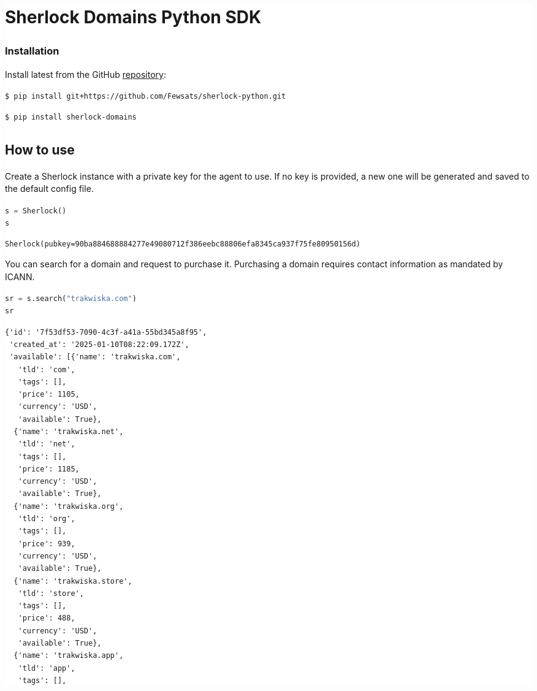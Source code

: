 # Sherlock Domains Python SDK




### Installation

Install latest from the GitHub
[repository](https://github.com/Fewsats/sherlock-python):

``` sh
$ pip install git+https://github.com/Fewsats/sherlock-python.git
```

``` sh
$ pip install sherlock-domains
```

## How to use

Create a Sherlock instance with a private key for the agent to use. If
no key is provided, a new one will be generated and saved to the default
config file.

``` python
s = Sherlock()
s
```

    Sherlock(pubkey=90ba884688884277e49080712f386eebc88806efa8345ca937f75fe80950156d)

You can search for a domain and request to purchase it. Purchasing a
domain requires contact information as mandated by ICANN.

``` python
sr = s.search("trakwiska.com")
sr
```

    {'id': '7f53df53-7090-4c3f-a41a-55bd345a8f95',
     'created_at': '2025-01-10T08:22:09.172Z',
     'available': [{'name': 'trakwiska.com',
       'tld': 'com',
       'tags': [],
       'price': 1105,
       'currency': 'USD',
       'available': True},
      {'name': 'trakwiska.net',
       'tld': 'net',
       'tags': [],
       'price': 1185,
       'currency': 'USD',
       'available': True},
      {'name': 'trakwiska.org',
       'tld': 'org',
       'tags': [],
       'price': 939,
       'currency': 'USD',
       'available': True},
      {'name': 'trakwiska.store',
       'tld': 'store',
       'tags': [],
       'price': 488,
       'currency': 'USD',
       'available': True},
      {'name': 'trakwiska.app',
       'tld': 'app',
       'tags': [],